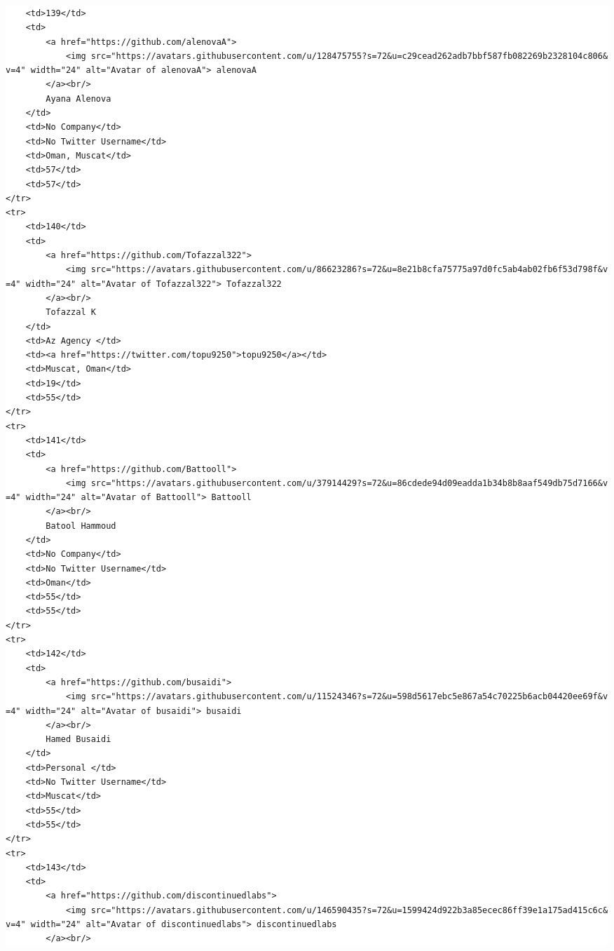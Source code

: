 		<td>139</td>
		<td>
			<a href="https://github.com/alenovaA">
				<img src="https://avatars.githubusercontent.com/u/128475755?s=72&u=c29cead262adb7bbf587fb082269b2328104c806&v=4" width="24" alt="Avatar of alenovaA"> alenovaA
			</a><br/>
			Ayana Alenova
		</td>
		<td>No Company</td>
		<td>No Twitter Username</td>
		<td>Oman, Muscat</td>
		<td>57</td>
		<td>57</td>
	</tr>
	<tr>
		<td>140</td>
		<td>
			<a href="https://github.com/Tofazzal322">
				<img src="https://avatars.githubusercontent.com/u/86623286?s=72&u=8e21b8cfa75775a97d0fc5ab4ab02fb6f53d798f&v=4" width="24" alt="Avatar of Tofazzal322"> Tofazzal322
			</a><br/>
			Tofazzal K
		</td>
		<td>Az Agency </td>
		<td><a href="https://twitter.com/topu9250">topu9250</a></td>
		<td>Muscat, Oman</td>
		<td>19</td>
		<td>55</td>
	</tr>
	<tr>
		<td>141</td>
		<td>
			<a href="https://github.com/Battooll">
				<img src="https://avatars.githubusercontent.com/u/37914429?s=72&u=86cdede94d09eadda1b34b8b8aaf549db75d7166&v=4" width="24" alt="Avatar of Battooll"> Battooll
			</a><br/>
			Batool Hammoud
		</td>
		<td>No Company</td>
		<td>No Twitter Username</td>
		<td>Oman</td>
		<td>55</td>
		<td>55</td>
	</tr>
	<tr>
		<td>142</td>
		<td>
			<a href="https://github.com/busaidi">
				<img src="https://avatars.githubusercontent.com/u/11524346?s=72&u=598d5617ebc5e867a54c70225b6acb04420ee69f&v=4" width="24" alt="Avatar of busaidi"> busaidi
			</a><br/>
			Hamed Busaidi
		</td>
		<td>Personal </td>
		<td>No Twitter Username</td>
		<td>Muscat</td>
		<td>55</td>
		<td>55</td>
	</tr>
	<tr>
		<td>143</td>
		<td>
			<a href="https://github.com/discontinuedlabs">
				<img src="https://avatars.githubusercontent.com/u/146590435?s=72&u=1599424d922b3a85ecec86ff39e1a175ad415c6c&v=4" width="24" alt="Avatar of discontinuedlabs"> discontinuedlabs
			</a><br/>